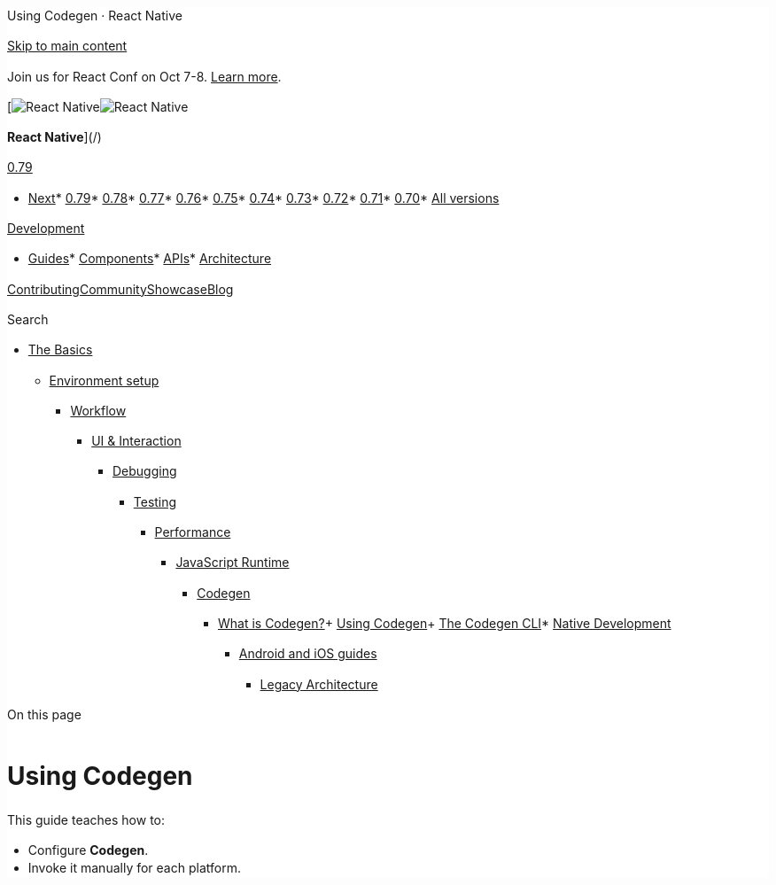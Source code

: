 Using Codegen · React Native

[Skip to main content](#__docusaurus_skipToContent_fallback)

Join us for React Conf on Oct 7-8. [Learn more](https://conf.react.dev).

[![React Native](/img/header_logo.svg)![React Native](/img/header_logo.svg)

**React Native**](/)

[0.79](/docs/the-new-architecture/using-codegen)

* [Next](/docs/next/the-new-architecture/using-codegen)* [0.79](/docs/the-new-architecture/using-codegen)* [0.78](/docs/0.78/the-new-architecture/using-codegen)* [0.77](/docs/0.77/the-new-architecture/using-codegen)* [0.76](/docs/0.76/the-new-architecture/using-codegen)* [0.75](/docs/0.75/getting-started)* [0.74](/docs/0.74/getting-started)* [0.73](/docs/0.73/getting-started)* [0.72](/docs/0.72/getting-started)* [0.71](/docs/0.71/getting-started)* [0.70](/docs/0.70/getting-started)* [All versions](/versions)

[Development](#)

* [Guides](/docs/getting-started)* [Components](/docs/components-and-apis)* [APIs](/docs/accessibilityinfo)* [Architecture](/architecture/overview)

[Contributing](/contributing/overview)[Community](/community/overview)[Showcase](/showcase)[Blog](/blog)

Search

* [The Basics](/docs/getting-started)

  * [Environment setup](/docs/environment-setup)

    * [Workflow](/docs/running-on-device)

      * [UI & Interaction](/docs/style)

        * [Debugging](/docs/debugging)

          * [Testing](/docs/testing-overview)

            * [Performance](/docs/performance)

              * [JavaScript Runtime](/docs/javascript-environment)

                * [Codegen](/docs/the-new-architecture/what-is-codegen)

                  + [What is Codegen?](/docs/the-new-architecture/what-is-codegen)+ [Using Codegen](/docs/the-new-architecture/using-codegen)+ [The Codegen CLI](/docs/the-new-architecture/codegen-cli)* [Native Development](/docs/native-platform)

                    * [Android and iOS guides](/docs/headless-js-android)

                      * [Legacy Architecture](/docs/legacy/native-modules-intro)

On this page

Using Codegen
=============

This guide teaches how to:

* Configure **Codegen**.
* Invoke it manually for each platform.

